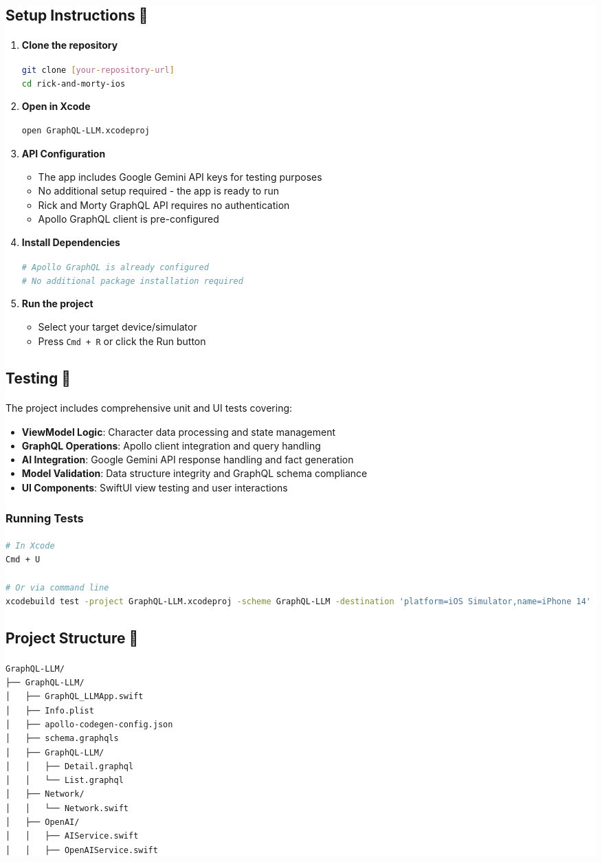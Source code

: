 ## Setup Instructions 🚀

1. **Clone the repository**
   ```bash
   git clone [your-repository-url]
   cd rick-and-morty-ios
   ```

2. **Open in Xcode**
   ```bash
   open GraphQL-LLM.xcodeproj
   ```

3. **API Configuration**
   - The app includes Google Gemini API keys for testing purposes
   - No additional setup required - the app is ready to run
   - Rick and Morty GraphQL API requires no authentication
   - Apollo GraphQL client is pre-configured

4. **Install Dependencies**
   ```bash
   # Apollo GraphQL is already configured
   # No additional package installation required
   ```

4. **Run the project**
   - Select your target device/simulator
   - Press `Cmd + R` or click the Run button

## Testing 🧪

The project includes comprehensive unit and UI tests covering:

- **ViewModel Logic**: Character data processing and state management
- **GraphQL Operations**: Apollo client integration and query handling
- **AI Integration**: Google Gemini API response handling and fact generation
- **Model Validation**: Data structure integrity and GraphQL schema compliance
- **UI Components**: SwiftUI view testing and user interactions

### Running Tests
```bash
# In Xcode
Cmd + U

# Or via command line
xcodebuild test -project GraphQL-LLM.xcodeproj -scheme GraphQL-LLM -destination 'platform=iOS Simulator,name=iPhone 14'
```

## Project Structure 📁

```
GraphQL-LLM/
├── GraphQL-LLM/
│   ├── GraphQL_LLMApp.swift
│   ├── Info.plist
│   ├── apollo-codegen-config.json
│   ├── schema.graphqls
│   ├── GraphQL-LLM/
│   │   ├── Detail.graphql
│   │   └── List.graphql
│   ├── Network/
│   │   └── Network.swift
│   ├── OpenAI/
│   │   ├── AIService.swift
│   │   ├── OpenAIService.swift
```